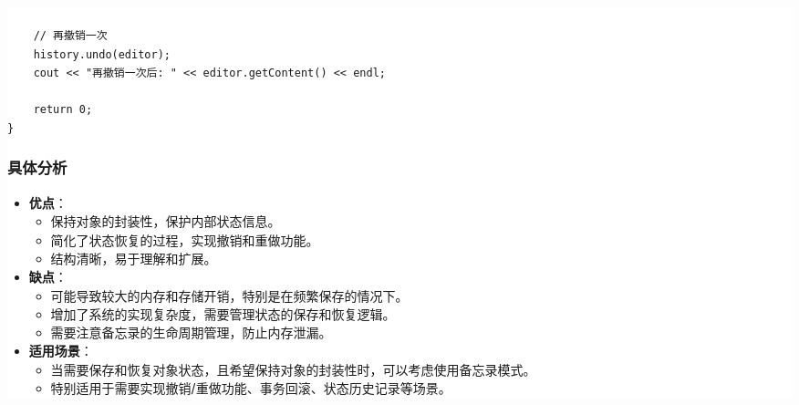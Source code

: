 ```

    // 再撤销一次  
    history.undo(editor);
    cout << "再撤销一次后: " << editor.getContent() << endl;

    return 0;
}
```

### 具体分析

- **优点**：
  - 保持对象的封装性，保护内部状态信息。
  - 简化了状态恢复的过程，实现撤销和重做功能。
  - 结构清晰，易于理解和扩展。
- **缺点**：
  - 可能导致较大的内存和存储开销，特别是在频繁保存的情况下。
  - 增加了系统的实现复杂度，需要管理状态的保存和恢复逻辑。
  - 需要注意备忘录的生命周期管理，防止内存泄漏。
- **适用场景**：
  - 当需要保存和恢复对象状态，且希望保持对象的封装性时，可以考虑使用备忘录模式。
  - 特别适用于需要实现撤销/重做功能、事务回滚、状态历史记录等场景。